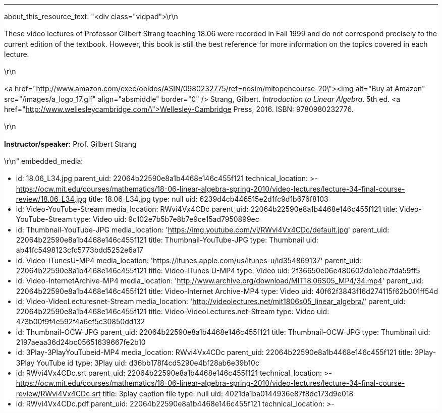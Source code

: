 ---
about_this_resource_text: "<div class=\"vidpad\">\r\n<p>These video lectures of Professor Gilbert Strang teaching 18.06 were  recorded in Fall 1999 and do not correspond precisely to the current  edition of the textbook. However, this book is still the best reference  for more information on the topics covered in each lecture.</p>\r\n<p><a href=\"http://www.amazon.com/exec/obidos/ASIN/0980232775/ref=nosim/mitopencourse-20\"><img alt=\"Buy at Amazon\" src=\"/images/a_logo_17.gif\" align=\"absmiddle\" border=\"0\" /></a> Strang, Gilbert. <em>Introduction to Linear Algebra</em>. 5th ed. <a href=\"http://www.wellesleycambridge.com/\">Wellesley-Cambridge Press</a>, 2016. ISBN: 9780980232776.</p>\r\n<p><strong>Instructor/speaker:</strong> Prof. Gilbert Strang</p>\r\n</div>"
embedded_media:
  - id: 18.06_L34.jpg
    parent_uid: 22064b22590e8a1b4468e146c455f121
    technical_location: >-
      https://ocw.mit.edu/courses/mathematics/18-06-linear-algebra-spring-2010/video-lectures/lecture-34-final-course-review/18.06_L34.jpg
    title: 18.06_L34.jpg
    type: null
    uid: 6239d4cb446515e2d1fc9d1b676f8103
  - id: Video-YouTube-Stream
    media_location: RWvi4Vx4CDc
    parent_uid: 22064b22590e8a1b4468e146c455f121
    title: Video-YouTube-Stream
    type: Video
    uid: 9c102e7b5b7e8b7e9ce15ad7950899ec
  - id: Thumbnail-YouTube-JPG
    media_location: 'https://img.youtube.com/vi/RWvi4Vx4CDc/default.jpg'
    parent_uid: 22064b22590e8a1b4468e146c455f121
    title: Thumbnail-YouTube-JPG
    type: Thumbnail
    uid: ab41fc5498123cfc5773bdd5252e6a17
  - id: Video-iTunesU-MP4
    media_location: 'https://itunes.apple.com/us/itunes-u/id354869137'
    parent_uid: 22064b22590e8a1b4468e146c455f121
    title: Video-iTunes U-MP4
    type: Video
    uid: 2f36650e06e480602db1ebe7fda59ff5
  - id: Video-InternetArchive-MP4
    media_location: 'http://www.archive.org/download/MIT18.06S05_MP4/34.mp4'
    parent_uid: 22064b22590e8a1b4468e146c455f121
    title: Video-Internet Archive-MP4
    type: Video
    uid: 40f62f3843f16d274115f62b001ff54d
  - id: Video-VideoLecturesnet-Stream
    media_location: 'http://videolectures.net/mit1806s05_linear_algebra/'
    parent_uid: 22064b22590e8a1b4468e146c455f121
    title: Video-VideoLectures.net-Stream
    type: Video
    uid: 473b00f9f4e592f4a6ef5c30850dd132
  - id: Thumbnail-OCW-JPG
    parent_uid: 22064b22590e8a1b4468e146c455f121
    title: Thumbnail-OCW-JPG
    type: Thumbnail
    uid: 2197aeaa36d24bc05651639667fe2b10
  - id: 3Play-3PlayYouTubeid-MP4
    media_location: RWvi4Vx4CDc
    parent_uid: 22064b22590e8a1b4468e146c455f121
    title: 3Play-3Play YouTube id
    type: 3Play
    uid: d36bb178f4cd5290e4bf28ab6e39b10c
  - id: RWvi4Vx4CDc.srt
    parent_uid: 22064b22590e8a1b4468e146c455f121
    technical_location: >-
      https://ocw.mit.edu/courses/mathematics/18-06-linear-algebra-spring-2010/video-lectures/lecture-34-final-course-review/RWvi4Vx4CDc.srt
    title: 3play caption file
    type: null
    uid: 4021da1ba0144936e87f8dc173d9e018
  - id: RWvi4Vx4CDc.pdf
    parent_uid: 22064b22590e8a1b4468e146c455f121
    technical_location: >-